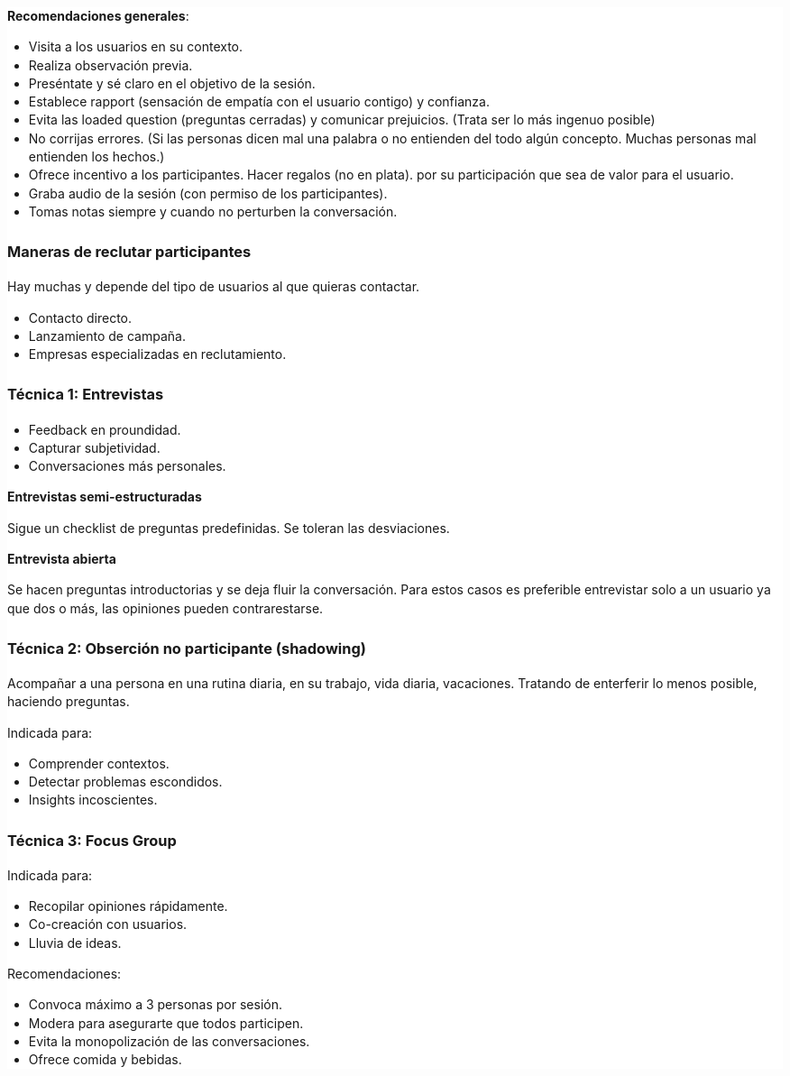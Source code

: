 **Recomendaciones generales**:
- Visita a los usuarios en su contexto.
- Realiza observación previa.
- Preséntate y sé claro en el objetivo de la sesión.
- Establece rapport (sensación de empatía con el usuario contigo) y confianza.
- Evita las loaded question (preguntas cerradas) y comunicar prejuicios. (Trata ser lo más ingenuo posible)
- No corrijas errores. (Si las personas dicen mal una palabra o no entienden del todo algún concepto. Muchas personas mal entienden los hechos.)
- Ofrece incentivo a los participantes. Hacer regalos (no en plata). por su participación que sea de valor para el usuario.
- Graba audio de la sesión (con permiso de los participantes).
- Tomas notas siempre y cuando no perturben la conversación.

### Maneras de reclutar participantes

Hay muchas y depende del tipo de usuarios al que quieras contactar.

- Contacto directo.
- Lanzamiento de campaña.
- Empresas especializadas en reclutamiento.

### Técnica 1: Entrevistas

- Feedback en proundidad.
- Capturar subjetividad.
- Conversaciones más personales.

**Entrevistas semi-estructuradas**

Sigue un checklist de preguntas predefinidas. Se toleran las desviaciones.

**Entrevista abierta**

Se hacen preguntas introductorias y se deja fluir la conversación. Para estos casos es preferible entrevistar solo a un usuario ya que dos o más, las opiniones pueden contrarestarse.

### Técnica 2: Obserción no participante (shadowing)

Acompañar a una persona en una rutina diaria, en su trabajo, vida diaria, vacaciones. Tratando de enterferir lo menos posible, haciendo preguntas.

Indicada para:
- Comprender contextos.
- Detectar problemas escondidos.
- Insights incoscientes.

### Técnica 3: Focus Group

Indicada para:
- Recopilar opiniones rápidamente.
- Co-creación con usuarios.
- Lluvia de ideas.

Recomendaciones:
- Convoca máximo a 3 personas por sesión.
- Modera para asegurarte que todos participen.
- Evita la monopolización de las conversaciones.
- Ofrece comida y bebidas.

